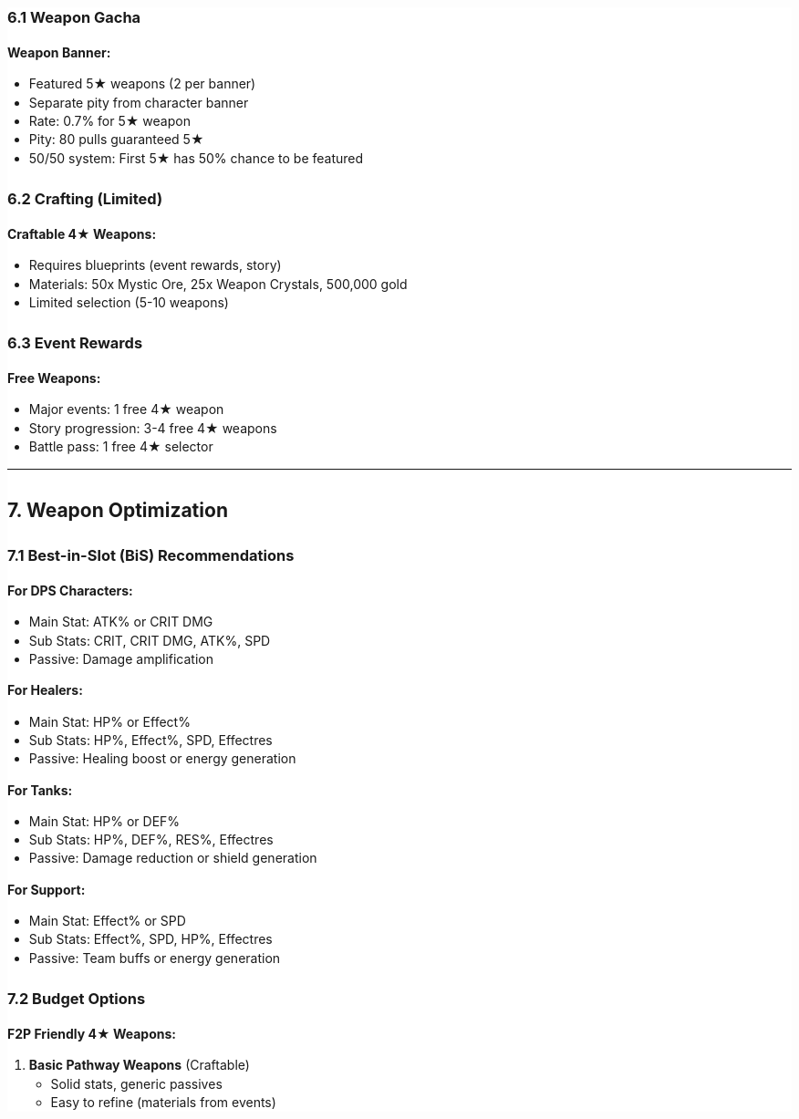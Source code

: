 ### 6.1 Weapon Gacha

**Weapon Banner:**
- Featured 5★ weapons (2 per banner)
- Separate pity from character banner
- Rate: 0.7% for 5★ weapon
- Pity: 80 pulls guaranteed 5★
- 50/50 system: First 5★ has 50% chance to be featured

### 6.2 Crafting (Limited)

**Craftable 4★ Weapons:**
- Requires blueprints (event rewards, story)
- Materials: 50x Mystic Ore, 25x Weapon Crystals, 500,000 gold
- Limited selection (5-10 weapons)

### 6.3 Event Rewards

**Free Weapons:**
- Major events: 1 free 4★ weapon
- Story progression: 3-4 free 4★ weapons
- Battle pass: 1 free 4★ selector

---

## 7. Weapon Optimization

### 7.1 Best-in-Slot (BiS) Recommendations

**For DPS Characters:**
- Main Stat: ATK% or CRIT DMG
- Sub Stats: CRIT, CRIT DMG, ATK%, SPD
- Passive: Damage amplification

**For Healers:**
- Main Stat: HP% or Effect%
- Sub Stats: HP%, Effect%, SPD, Effectres
- Passive: Healing boost or energy generation

**For Tanks:**
- Main Stat: HP% or DEF%
- Sub Stats: HP%, DEF%, RES%, Effectres
- Passive: Damage reduction or shield generation

**For Support:**
- Main Stat: Effect% or SPD
- Sub Stats: Effect%, SPD, HP%, Effectres
- Passive: Team buffs or energy generation

### 7.2 Budget Options

**F2P Friendly 4★ Weapons:**
1. **Basic Pathway Weapons** (Craftable)
   - Solid stats, generic passives
   - Easy to refine (materials from events)
   